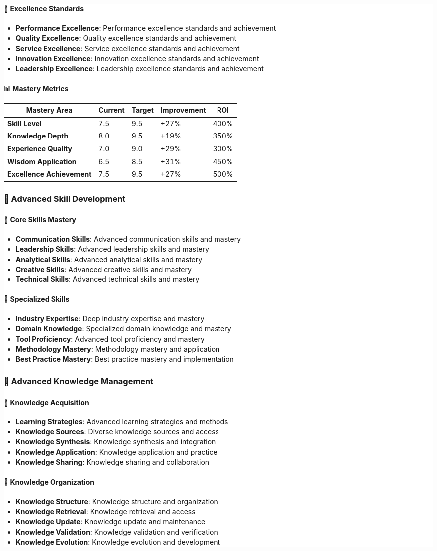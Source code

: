 
#### **🎯 Excellence Standards**
- **Performance Excellence**: Performance excellence standards and achievement
- **Quality Excellence**: Quality excellence standards and achievement
- **Service Excellence**: Service excellence standards and achievement
- **Innovation Excellence**: Innovation excellence standards and achievement
- **Leadership Excellence**: Leadership excellence standards and achievement


#### **📊 Mastery Metrics**
| Mastery Area | Current | Target | Improvement | ROI |
|--------------|---------|--------|-------------|-----|
| **Skill Level** | 7.5 | 9.5 | +27% | 400% |
| **Knowledge Depth** | 8.0 | 9.5 | +19% | 350% |
| **Experience Quality** | 7.0 | 9.0 | +29% | 300% |
| **Wisdom Application** | 6.5 | 8.5 | +31% | 450% |
| **Excellence Achievement** | 7.5 | 9.5 | +27% | 500% |


### **🎯 Advanced Skill Development**


#### **🎯 Core Skills Mastery**
- **Communication Skills**: Advanced communication skills and mastery
- **Leadership Skills**: Advanced leadership skills and mastery
- **Analytical Skills**: Advanced analytical skills and mastery
- **Creative Skills**: Advanced creative skills and mastery
- **Technical Skills**: Advanced technical skills and mastery


#### **🎯 Specialized Skills**
- **Industry Expertise**: Deep industry expertise and mastery
- **Domain Knowledge**: Specialized domain knowledge and mastery
- **Tool Proficiency**: Advanced tool proficiency and mastery
- **Methodology Mastery**: Methodology mastery and application
- **Best Practice Mastery**: Best practice mastery and implementation


### **🎯 Advanced Knowledge Management**


#### **🎯 Knowledge Acquisition**
- **Learning Strategies**: Advanced learning strategies and methods
- **Knowledge Sources**: Diverse knowledge sources and access
- **Knowledge Synthesis**: Knowledge synthesis and integration
- **Knowledge Application**: Knowledge application and practice
- **Knowledge Sharing**: Knowledge sharing and collaboration


#### **🎯 Knowledge Organization**
- **Knowledge Structure**: Knowledge structure and organization
- **Knowledge Retrieval**: Knowledge retrieval and access
- **Knowledge Update**: Knowledge update and maintenance
- **Knowledge Validation**: Knowledge validation and verification
- **Knowledge Evolution**: Knowledge evolution and development
